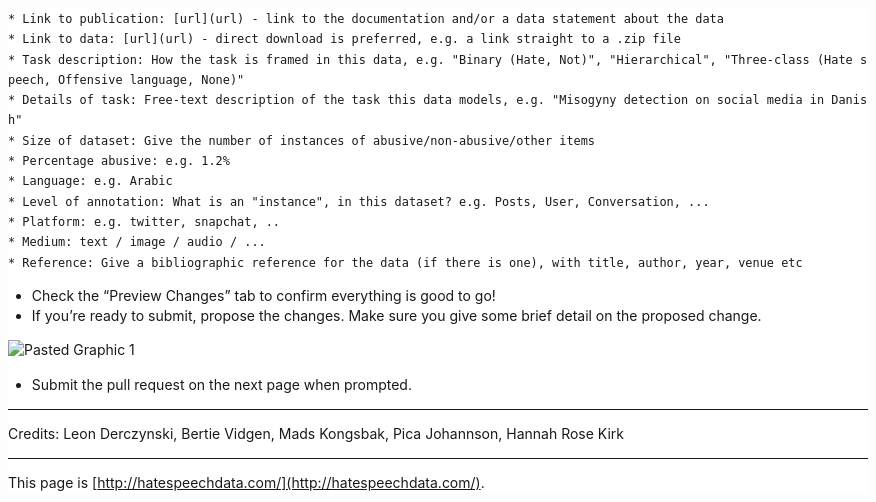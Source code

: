 
```
* Link to publication: [url](url) - link to the documentation and/or a data statement about the data
* Link to data: [url](url) - direct download is preferred, e.g. a link straight to a .zip file
* Task description: How the task is framed in this data, e.g. "Binary (Hate, Not)", "Hierarchical", "Three-class (Hate speech, Offensive language, None)"
* Details of task: Free-text description of the task this data models, e.g. "Misogyny detection on social media in Danish"
* Size of dataset: Give the number of instances of abusive/non-abusive/other items
* Percentage abusive: e.g. 1.2%
* Language: e.g. Arabic
* Level of annotation: What is an "instance", in this dataset? e.g. Posts, User, Conversation, ... 
* Platform: e.g. twitter, snapchat, ..
* Medium: text / image / audio / ...
* Reference: Give a bibliographic reference for the data (if there is one), with title, author, year, venue etc
```

* Check the “Preview Changes” tab to confirm everything is good to go!
* If you’re ready to submit, propose the changes. Make sure you give some brief detail on the proposed change.

<img width="1243" alt="Pasted Graphic 1" src="https://user-images.githubusercontent.com/22522221/150790254-c4c004cb-567d-4401-95ba-7b7be6de53fd.png">

* Submit the pull request on the next page when prompted.

---

Credits: Leon Derczynski, Bertie Vidgen, Mads Kongsbak, Pica Johannson, Hannah Rose Kirk

---

This page is [http://hatespeechdata.com/](http://hatespeechdata.com/).
